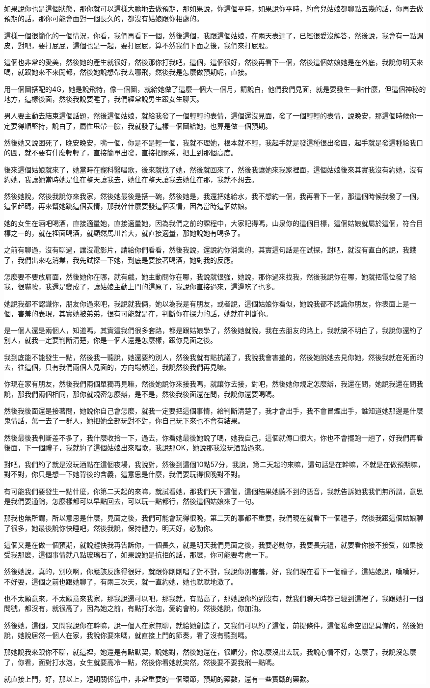 如果說你也是這個狀態，那你就可以這樣大膽地去做預期，那如果說，你這個平時，如果說你平時，約會兒姑娘都聊點五幾的話，你再去做預期的話，那你可能會面對一個長久的，都沒有姑娘跟你相處的。

這樣一個很簡化的一個情況，你看，我們再看下一個，然後這個，我跟這個姑娘，在兩天表達了，已經很愛沒解答，然後說，我會有一點調皮，對吧，要打屁屁，這個也是一起，要打屁屁，算不然我們下面之後，我們來打屁股。

這個也非常的愛美，然後她的產生就很好，然後那你打我吧，這個，這個很好，然後再看下一個，然後這個姑娘她是在外底，我說你明天來嗎，就跟她來不來闖都，然後她說想帶我去哪飛，然後我是怎麼做預期呢，直接。

用一個圖搭配的4G，她是說飛特，像一個圖，就給她做了這麼一個大一個月，請說白，他們我們見面，就是要發生一點什麼，但這個神秘的地方，這樣後面，然後我說要睡了，我們經常說男生跟女生聊天。

男人要主動去結束這個話題，然後這個姑娘，就給我發了一個輕輕的表情，這個還沒見面，發了一個輕輕的表情，說晚安，那這個時候你一定要得順堅持，說白了，屬性甩帶一臉，我就發了這樣一個圖給她，也算是做一個預期。

然後她又說困死了，晚安晚安，嘴一個，你是不是輕一個，我就不理她，根本就不輕，我起手就是發這種很出發圖，起手就是發這種給我口的圖，就不要有什麼輕輕了，直接簡單出發，直接把關系，把上到那個高度。

後來這個姑娘就來了，她當時在寵科醫唱歌，後來就找了她，然後就回來了，然後我讓她來我家裡面，這個姑娘後來其實我沒有約她，沒有約她，我讓她當時她是住在整天讓我去，她住在整天讓我去她住在那，我就不想去。

然後她說，然後我說你來我家，然後她最後是搭一碗，然後她是，我還把她給水，我不想約一個，我再看下一個，那這個時候我發了一個，這個起碼，再來幫她跳這個表情，那我幹什麼要發這個表情，因為當時這個姑娘。

她的女生在酒吧喝酒，直接適量她，直接適量她，因為我們之前的課程中，大家記得嗎，山泉你的這個目標，這個姑娘就屬於這個，符合目標之一的，就在裡面喝酒，就顯然馬川普大，就直接適量，那她說她有喝多了。

之前有聊過，沒有聊過，讓沒電影片，請給你們看看，然後我說，還說約你消業的，其實這句話是在試探，對吧，就沒有直白的說，我餓了，我們出來吃消業，我先試探一下她，到底是要接著喝酒，她對我的反應。

怎麼要不要放肩面，然後她你在哪，就有戲，她主動問你在哪，我說就很強，她說，那你過來找我，然後我說你在哪，她就把電位發了給我，很嚇唬，我還是變成了，讓姑娘主動上門的這原子，我說你直接過來，這邊吃了也多。

她說我都不認識你，朋友你過來吧，我說就我俩，她以為我是有朋友，或者說，這個姑娘你看似，她說我都不認識你朋友，你表面上是一個，害羞的表現，其實她被弟弟，很有可能就是在，判斷你在探力的話，她就在判斷你。

是一個人還是兩個人，知道嗎，其實這我們很多套路，都是跟姑娘學了，然後她就說，我在去朋友的路上，我就搞不明白了，我說你還約了別人，就我一定要判斷清楚，你是一個人還是怎麼樣，跟你見面之後。

我到底能不能發生一點，然後我一聽說，她還要約別人，然後我就有點抗議了，我說我會害羞的，然後她說她去見你她，然後我就在死面的去，往這個，只有我們兩個人見面的，方向場頻道，我說然後我們再見嘛。

你現在家有朋友，然後我們兩個單獨再見嘛，然後她說你來接我嗎，就讓你去接，對吧，然後她你規定怎麼辦，我還在問，她說我還在問我說，那我們兩個相同，那你就規密怎麼辦，是不是，然後我後面還在問，我說你還要喝嗎。

然後我後面還是接著問，她說你自己會怎麼，就我一定要把這個事情，給判斷清楚了，我才會出手，我不會冒煙出手，誰知道她那邊是什麼鬼情話，萬一去了一群人，她把她全部玩對不對，你自己玩下來也不會有結果。

然後最後我判斷差不多了，我什麼收拾一下，過去，你看她最後她說了嗎，她我自己，這個就傳口很大，你也不會擺跑一趟了，好我們再看後面，下一個禮子，我就約了這個姑娘出來唱歌，我說那OK，她說那我沒玩酒點過來。

對吧，我們約了就是沒玩酒點在這個夜場，我說對，然後到這個10點57分，我說，第二天起的來嘛，這句話是在幹嘛，不就是在做預期嘛，對不對，你只是想一下她背後的含義，這意思是什麼，我們要玩得很晚對不對。

有可能我們要發生一點什麼，你第二天起的來嘛，就試看她，那我們天下這個，這個結果她聽不到的語音，我就告訴她我我們無所謂，意思是我們要通銷，怎麼樣都可以早點回去，可以玩一點都行，然後這個姑娘來了一句。

那我也無所謂，所以意思是什麼，見面之後，我們可能會玩得很晚，第二天的事都不重要，我們現在就看下一個禮子，然後我跟這個姑娘聊了很多，她最後說你快睡吧，然後我說，保持體力，明天好，必動你。

這個又是在做一個預期，就說趕快我再告訴你，一個長久，就是明天我們見面之後，我要必動你，我要長完禮，就要看你接不接受，如果接受我那麽，這個事情就八點玻璃石了，如果說她是抗拒的話，那麽，你可能要考慮一下。

然後她說，真的，別吹啊，你應該反應得很好，就跟你剛剛唱了對不對，我說你別害羞，好，我們現在看下一個禮子，這姑娘說，嘆嘆好，不好耍，這個之前也跟她聊了，有兩三次天，就一直約她，她也默默地激了。

也不太願意來，不太願意來我家，那我說還可以吧，那我就，有點高了，那她說你約到沒有，就我們聊天時都已經到這裡了，我跟她打一個問號，都沒有，就很高了，因為她之前，有點打水泡，愛約會約，然後她說，你加油。

然後她，這個，又問我說你在幹嘛，說一個人在家無聊，就給她創造了，又我們可以約了這個，前提條件，這個私命空間是具備的，然後她說，她說居然一個人在家，我說你要來嗎，就直接上門的節奏，看了沒有聽到嗎。

那她說我來跟你不聊，就這裡，她還是有點默契，說她對，然後她還在，很順分，你怎麼沒出去玩，我說心情不好，怎麼了，我說沒怎麼了，你看，面對打水泡，女生就要高冷一點，然後你看她就突然，然後要不要我飛一點嗎。

就直接上門，好，那以上，短期關係當中，非常重要的一個環節，預期的藥數，還有一些實戰的藥數。